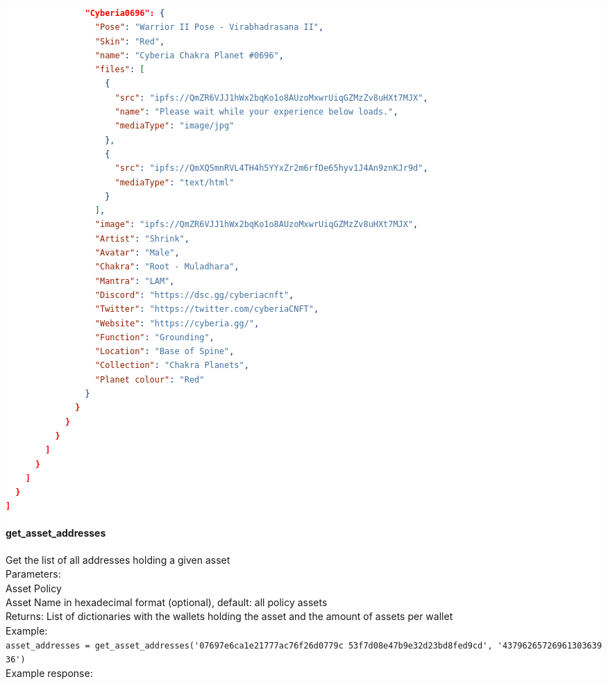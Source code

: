 ```json
                "Cyberia0696": {
                  "Pose": "Warrior II Pose - Virabhadrasana II",
                  "Skin": "Red",
                  "name": "Cyberia Chakra Planet #0696",
                  "files": [
                    {
                      "src": "ipfs://QmZR6VJJ1hWx2bqKo1o8AUzoMxwrUiqGZMzZv8uHXt7MJX",
                      "name": "Please wait while your experience below loads.",
                      "mediaType": "image/jpg"
                    },
                    {
                      "src": "ipfs://QmXQSmnRVL4TH4h5YYxZr2m6rfDe65hyv1J4An9znKJr9d",
                      "mediaType": "text/html"
                    }
                  ],
                  "image": "ipfs://QmZR6VJJ1hWx2bqKo1o8AUzoMxwrUiqGZMzZv8uHXt7MJX",
                  "Artist": "Shrink",
                  "Avatar": "Male",
                  "Chakra": "Root - Muladhara",
                  "Mantra": "LAM",
                  "Discord": "https://dsc.gg/cyberiacnft",
                  "Twitter": "https://twitter.com/cyberiaCNFT",
                  "Website": "https://cyberia.gg/",
                  "Function": "Grounding",
                  "Location": "Base of Spine",
                  "Collection": "Chakra Planets",
                  "Planet colour": "Red"
                }
              }
            }
          }
        ]
      }
    ]
  }
]
```

#### get_asset_addresses

Get the list of all addresses holding a given asset\
Parameters:\
Asset Policy\
Asset Name in hexadecimal format (optional), default: all policy assets\
Returns: List of dictionaries with the wallets holding the asset and the
amount of assets per wallet\
Example:\
`asset_addresses = get_asset_addresses('07697e6ca1e21777ac76f26d0779c
53f7d08e47b9e32d23bd8fed9cd', '4379626572696130363936')`\
Example response:
